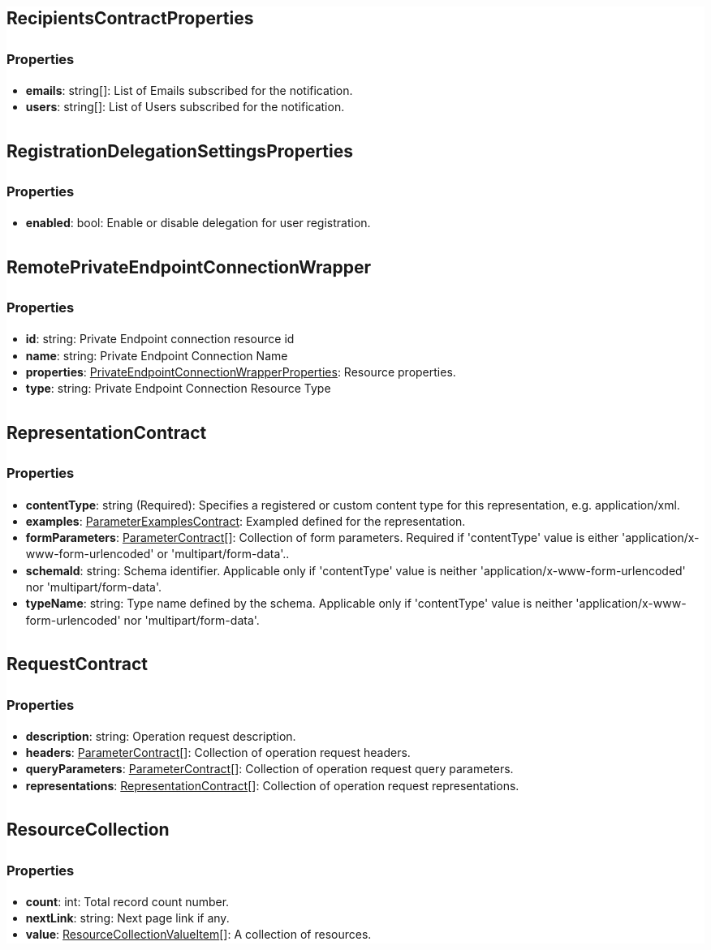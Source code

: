 ## RecipientsContractProperties
### Properties
* **emails**: string[]: List of Emails subscribed for the notification.
* **users**: string[]: List of Users subscribed for the notification.

## RegistrationDelegationSettingsProperties
### Properties
* **enabled**: bool: Enable or disable delegation for user registration.

## RemotePrivateEndpointConnectionWrapper
### Properties
* **id**: string: Private Endpoint connection resource id
* **name**: string: Private Endpoint Connection Name
* **properties**: [PrivateEndpointConnectionWrapperProperties](#privateendpointconnectionwrapperproperties): Resource properties.
* **type**: string: Private Endpoint Connection Resource Type

## RepresentationContract
### Properties
* **contentType**: string (Required): Specifies a registered or custom content type for this representation, e.g. application/xml.
* **examples**: [ParameterExamplesContract](#parameterexamplescontract): Exampled defined for the representation.
* **formParameters**: [ParameterContract](#parametercontract)[]: Collection of form parameters. Required if 'contentType' value is either 'application/x-www-form-urlencoded' or 'multipart/form-data'..
* **schemaId**: string: Schema identifier. Applicable only if 'contentType' value is neither 'application/x-www-form-urlencoded' nor 'multipart/form-data'.
* **typeName**: string: Type name defined by the schema. Applicable only if 'contentType' value is neither 'application/x-www-form-urlencoded' nor 'multipart/form-data'.

## RequestContract
### Properties
* **description**: string: Operation request description.
* **headers**: [ParameterContract](#parametercontract)[]: Collection of operation request headers.
* **queryParameters**: [ParameterContract](#parametercontract)[]: Collection of operation request query parameters.
* **representations**: [RepresentationContract](#representationcontract)[]: Collection of operation request representations.

## ResourceCollection
### Properties
* **count**: int: Total record count number.
* **nextLink**: string: Next page link if any.
* **value**: [ResourceCollectionValueItem](#resourcecollectionvalueitem)[]: A collection of resources.

